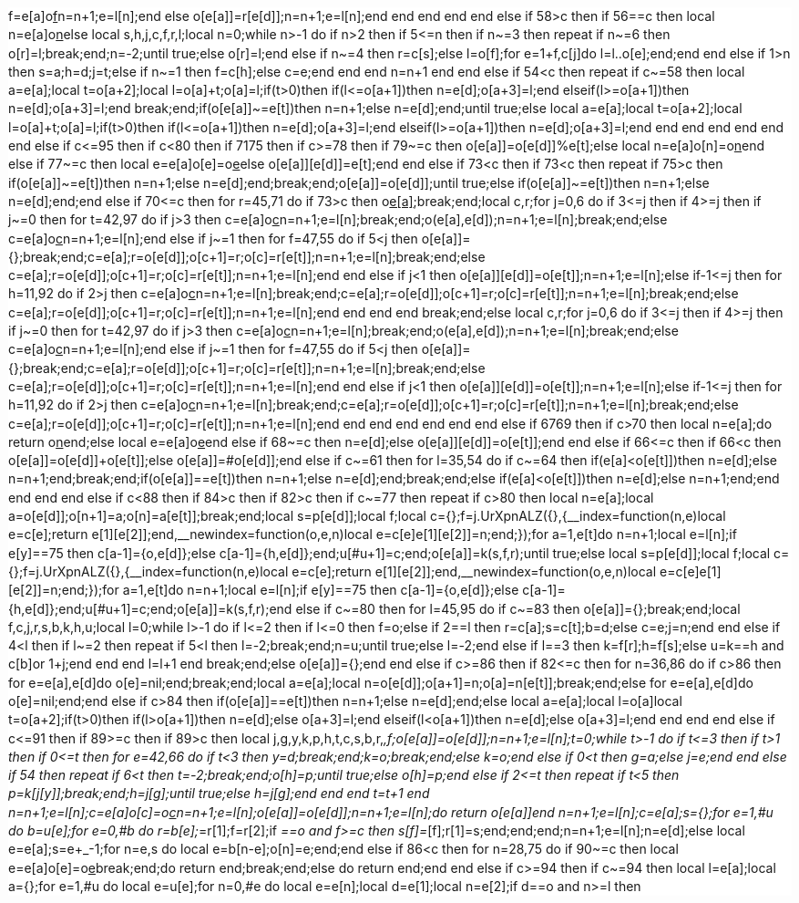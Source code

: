 f=e[a]o[f](o[f+1])n=n+1;e=l[n];end else o[e[a]]=r[e[d]];n=n+1;e=l[n];end end end end end else if 58>c then if 56==c then local n=e[a]o[n](f(o,n+1,e[d]))else local s,h,j,c,f,r,l;local n=0;while n>-1 do if n>2 then if 5<=n then if n~=3 then repeat if n~=6 then o[r]=l;break;end;n=-2;until true;else o[r]=l;end else if n~=4 then r=c[s];else l=o[f];for e=1+f,c[j]do l=l..o[e];end;end end else if 1>n then s=a;h=d;j=t;else if n~=1 then f=c[h];else c=e;end end end n=n+1 end end else if 54<c then repeat if c~=58 then local a=e[a];local t=o[a+2];local l=o[a]+t;o[a]=l;if(t>0)then if(l<=o[a+1])then n=e[d];o[a+3]=l;end elseif(l>=o[a+1])then n=e[d];o[a+3]=l;end break;end;if(o[e[a]]~=e[t])then n=n+1;else n=e[d];end;until true;else local a=e[a];local t=o[a+2];local l=o[a]+t;o[a]=l;if(t>0)then if(l<=o[a+1])then n=e[d];o[a+3]=l;end elseif(l>=o[a+1])then n=e[d];o[a+3]=l;end end end end end end end else if c<=95 then if c<80 then if 71<c then if c>75 then if c>=78 then if 79~=c then o[e[a]]=o[e[d]]%e[t];else local n=e[a]o[n]=o[n](f(o,n+1,e[d]))end else if 77~=c then local e=e[a]o[e]=o[e]()else o[e[a]][e[d]]=e[t];end end else if 73<c then if 73<c then repeat if 75>c then if(o[e[a]]~=e[t])then n=n+1;else n=e[d];end;break;end;o[e[a]]=o[e[d]];until true;else if(o[e[a]]~=e[t])then n=n+1;else n=e[d];end;end else if 70<=c then for r=45,71 do if 73>c then o[e[a]]();break;end;local c,r;for j=0,6 do if 3<=j then if 4>=j then if j~=0 then for t=42,97 do if j>3 then c=e[a]o[c](f(o,c+1,e[d]))n=n+1;e=l[n];break;end;o(e[a],e[d]);n=n+1;e=l[n];break;end;else c=e[a]o[c](f(o,c+1,e[d]))n=n+1;e=l[n];end else if j~=1 then for f=47,55 do if 5<j then o[e[a]]={};break;end;c=e[a];r=o[e[d]];o[c+1]=r;o[c]=r[e[t]];n=n+1;e=l[n];break;end;else c=e[a];r=o[e[d]];o[c+1]=r;o[c]=r[e[t]];n=n+1;e=l[n];end end else if j<1 then o[e[a]][e[d]]=o[e[t]];n=n+1;e=l[n];else if-1<=j then for h=11,92 do if 2>j then c=e[a]o[c](f(o,c+1,e[d]))n=n+1;e=l[n];break;end;c=e[a];r=o[e[d]];o[c+1]=r;o[c]=r[e[t]];n=n+1;e=l[n];break;end;else c=e[a];r=o[e[d]];o[c+1]=r;o[c]=r[e[t]];n=n+1;e=l[n];end end end end break;end;else local c,r;for j=0,6 do if 3<=j then if 4>=j then if j~=0 then for t=42,97 do if j>3 then c=e[a]o[c](f(o,c+1,e[d]))n=n+1;e=l[n];break;end;o(e[a],e[d]);n=n+1;e=l[n];break;end;else c=e[a]o[c](f(o,c+1,e[d]))n=n+1;e=l[n];end else if j~=1 then for f=47,55 do if 5<j then o[e[a]]={};break;end;c=e[a];r=o[e[d]];o[c+1]=r;o[c]=r[e[t]];n=n+1;e=l[n];break;end;else c=e[a];r=o[e[d]];o[c+1]=r;o[c]=r[e[t]];n=n+1;e=l[n];end end else if j<1 then o[e[a]][e[d]]=o[e[t]];n=n+1;e=l[n];else if-1<=j then for h=11,92 do if 2>j then c=e[a]o[c](f(o,c+1,e[d]))n=n+1;e=l[n];break;end;c=e[a];r=o[e[d]];o[c+1]=r;o[c]=r[e[t]];n=n+1;e=l[n];break;end;else c=e[a];r=o[e[d]];o[c+1]=r;o[c]=r[e[t]];n=n+1;e=l[n];end end end end end end end else if 67<c then if c>69 then if c>70 then local n=e[a];do return o[n](f(o,n+1,e[d]))end;else local e=e[a]o[e](o[e+1])end else if 68~=c then n=e[d];else o[e[a]][e[d]]=o[e[t]];end end else if 66<=c then if 66<c then o[e[a]]=o[e[d]]+o[e[t]];else o[e[a]]=#o[e[d]];end else if c~=61 then for l=35,54 do if c~=64 then if(e[a]<o[e[t]])then n=e[d];else n=n+1;end;break;end;if(o[e[a]]==e[t])then n=n+1;else n=e[d];end;break;end;else if(e[a]<o[e[t]])then n=e[d];else n=n+1;end;end end end end else if c<88 then if 84>c then if 82>c then if c~=77 then repeat if c>80 then local n=e[a];local a=o[e[d]];o[n+1]=a;o[n]=a[e[t]];break;end;local s=p[e[d]];local f;local c={};f=j.UrXpnALZ({},{__index=function(n,e)local e=c[e];return e[1][e[2]];end,__newindex=function(o,e,n)local e=c[e]e[1][e[2]]=n;end;});for a=1,e[t]do n=n+1;local e=l[n];if e[y]==75 then c[a-1]={o,e[d]};else c[a-1]={h,e[d]};end;u[#u+1]=c;end;o[e[a]]=k(s,f,r);until true;else local s=p[e[d]];local f;local c={};f=j.UrXpnALZ({},{__index=function(n,e)local e=c[e];return e[1][e[2]];end,__newindex=function(o,e,n)local e=c[e]e[1][e[2]]=n;end;});for a=1,e[t]do n=n+1;local e=l[n];if e[y]==75 then c[a-1]={o,e[d]};else c[a-1]={h,e[d]};end;u[#u+1]=c;end;o[e[a]]=k(s,f,r);end else if c~=80 then for l=45,95 do if c~=83 then o[e[a]]={};break;end;local f,c,j,r,s,b,k,h,u;local l=0;while l>-1 do if l<=2 then if l<=0 then f=o;else if 2==l then r=c[a];s=c[t];b=d;else c=e;j=n;end end else if 4<l then if l~=2 then repeat if 5<l then l=-2;break;end;n=u;until true;else l=-2;end else if l==3 then k=f[r];h=f[s];else u=k==h and c[b]or 1+j;end end end l=l+1 end break;end;else o[e[a]]={};end end else if c>=86 then if 82<=c then for n=36,86 do if c>86 then for e=e[a],e[d]do o[e]=nil;end;break;end;local a=e[a];local n=o[e[d]];o[a+1]=n;o[a]=n[e[t]];break;end;else for e=e[a],e[d]do o[e]=nil;end;end else if c>84 then if(o[e[a]]==e[t])then n=n+1;else n=e[d];end;else local a=e[a];local l=o[a]local t=o[a+2];if(t>0)then if(l>o[a+1])then n=e[d];else o[a+3]=l;end elseif(l<o[a+1])then n=e[d];else o[a+3]=l;end end end end else if c<=91 then if 89>=c then if 89>c then local j,g,y,k,p,h,t,c,s,b,r,_,f;o[e[a]]=o[e[d]];n=n+1;e=l[n];t=0;while t>-1 do if t<=3 then if t>1 then if 0<=t then for e=42,66 do if t<3 then y=d;break;end;k=o;break;end;else k=o;end else if 0<t then g=a;else j=e;end end else if 5<t then if t>4 then repeat if 6<t then t=-2;break;end;o[h]=p;until true;else o[h]=p;end else if 2<=t then repeat if t<5 then p=k[j[y]];break;end;h=j[g];until true;else h=j[g];end end end t=t+1 end n=n+1;e=l[n];c=e[a]o[c]=o[c](o[c+1])n=n+1;e=l[n];o[e[a]]=o[e[d]];n=n+1;e=l[n];do return o[e[a]]end n=n+1;e=l[n];c=e[a];s={};for e=1,#u do b=u[e];for e=0,#b do r=b[e];_=r[1];f=r[2];if _==o and f>=c then s[f]=_[f];r[1]=s;end;end;end;n=n+1;e=l[n];n=e[d];else local e=e[a];s=e+_-1;for n=e,s do local e=b[n-e];o[n]=e;end;end else if 86<c then for n=28,75 do if 90~=c then local e=e[a]o[e]=o[e](o[e+1])break;end;do return end;break;end;else do return end;end end else if c>=94 then if c~=94 then local l=e[a];local a={};for e=1,#u do local e=u[e];for n=0,#e do local e=e[n];local d=e[1];local n=e[2];if d==o and n>=l then